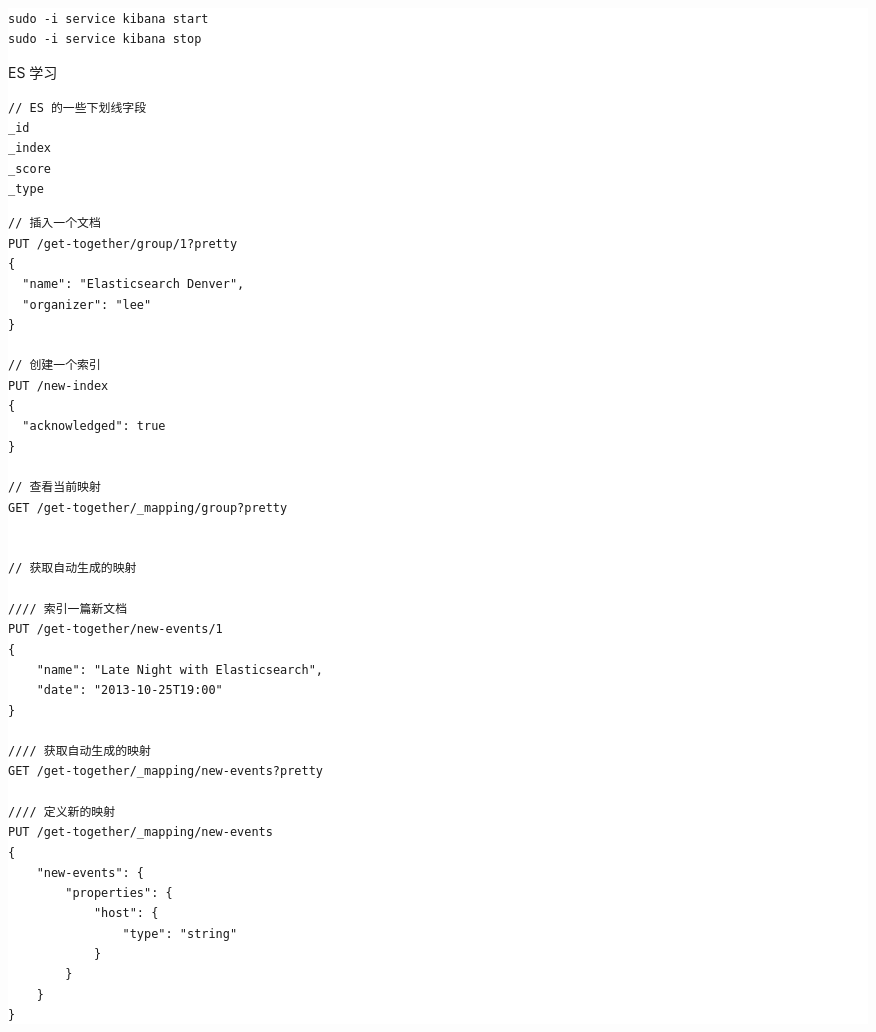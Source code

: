 ```
sudo -i service kibana start
sudo -i service kibana stop
```



ES 学习



```
// ES 的一些下划线字段
_id
_index
_score
_type
```



```
// 插入一个文档
PUT /get-together/group/1?pretty
{
  "name": "Elasticsearch Denver",
  "organizer": "lee"
}

// 创建一个索引
PUT /new-index
{
  "acknowledged": true
}

// 查看当前映射
GET /get-together/_mapping/group?pretty


// 获取自动生成的映射

//// 索引一篇新文档
PUT /get-together/new-events/1
{
    "name": "Late Night with Elasticsearch",
    "date": "2013-10-25T19:00"
}

//// 获取自动生成的映射
GET /get-together/_mapping/new-events?pretty

//// 定义新的映射
PUT /get-together/_mapping/new-events
{
    "new-events": {
        "properties": {
            "host": {
                "type": "string"
            }
        }
    }
}
```
